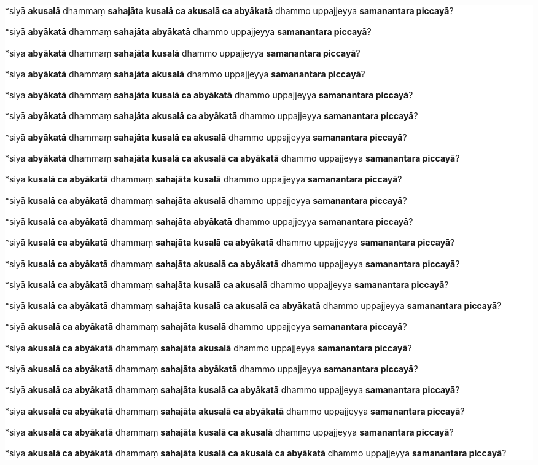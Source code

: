    *siyā **akusalā** dhammaṃ **sahajāta** **kusalā ca akusalā ca abyākatā** dhammo uppajjeyya **samanantara piccayā**?

   *siyā **abyākatā** dhammaṃ **sahajāta** **abyākatā** dhammo uppajjeyya **samanantara piccayā**?

   *siyā **abyākatā** dhammaṃ **sahajāta** **kusalā** dhammo uppajjeyya **samanantara piccayā**?

   *siyā **abyākatā** dhammaṃ **sahajāta** **akusalā** dhammo uppajjeyya **samanantara piccayā**?

   *siyā **abyākatā** dhammaṃ **sahajāta** **kusalā ca abyākatā** dhammo uppajjeyya **samanantara piccayā**?

   *siyā **abyākatā** dhammaṃ **sahajāta** **akusalā ca abyākatā** dhammo uppajjeyya **samanantara piccayā**?

   *siyā **abyākatā** dhammaṃ **sahajāta** **kusalā ca akusalā** dhammo uppajjeyya **samanantara piccayā**?

   *siyā **abyākatā** dhammaṃ **sahajāta** **kusalā ca akusalā ca abyākatā** dhammo uppajjeyya **samanantara piccayā**?

   *siyā **kusalā ca abyākatā** dhammaṃ **sahajāta** **kusalā** dhammo uppajjeyya **samanantara piccayā**?

   *siyā **kusalā ca abyākatā** dhammaṃ **sahajāta** **akusalā** dhammo uppajjeyya **samanantara piccayā**?

   *siyā **kusalā ca abyākatā** dhammaṃ **sahajāta** **abyākatā** dhammo uppajjeyya **samanantara piccayā**?

   *siyā **kusalā ca abyākatā** dhammaṃ **sahajāta** **kusalā ca abyākatā** dhammo uppajjeyya **samanantara piccayā**?

   *siyā **kusalā ca abyākatā** dhammaṃ **sahajāta** **akusalā ca abyākatā** dhammo uppajjeyya **samanantara piccayā**?

   *siyā **kusalā ca abyākatā** dhammaṃ **sahajāta** **kusalā ca akusalā** dhammo uppajjeyya **samanantara piccayā**?

   *siyā **kusalā ca abyākatā** dhammaṃ **sahajāta** **kusalā ca akusalā ca abyākatā** dhammo uppajjeyya **samanantara piccayā**?

   *siyā **akusalā ca abyākatā** dhammaṃ **sahajāta** **kusalā** dhammo uppajjeyya **samanantara piccayā**?

   *siyā **akusalā ca abyākatā** dhammaṃ **sahajāta** **akusalā** dhammo uppajjeyya **samanantara piccayā**?

   *siyā **akusalā ca abyākatā** dhammaṃ **sahajāta** **abyākatā** dhammo uppajjeyya **samanantara piccayā**?

   *siyā **akusalā ca abyākatā** dhammaṃ **sahajāta** **kusalā ca abyākatā** dhammo uppajjeyya **samanantara piccayā**?

   *siyā **akusalā ca abyākatā** dhammaṃ **sahajāta** **akusalā ca abyākatā** dhammo uppajjeyya **samanantara piccayā**?

   *siyā **akusalā ca abyākatā** dhammaṃ **sahajāta** **kusalā ca akusalā** dhammo uppajjeyya **samanantara piccayā**?

   *siyā **akusalā ca abyākatā** dhammaṃ **sahajāta** **kusalā ca akusalā ca abyākatā** dhammo uppajjeyya **samanantara piccayā**?
